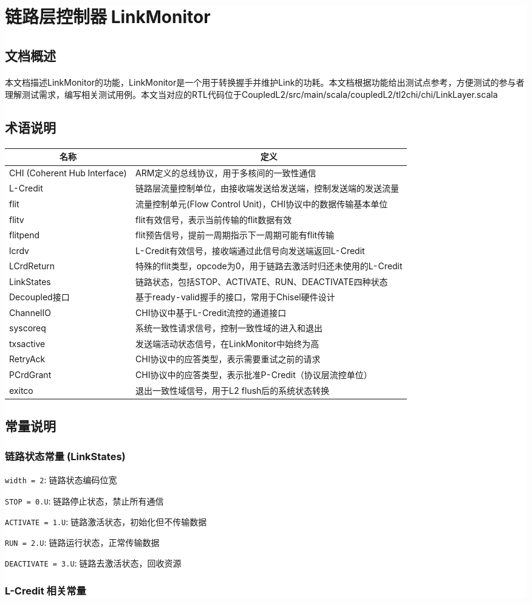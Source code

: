 # 链路层控制器 LinkMonitor

## 文档概述
本文档描述LinkMonitor的功能，LinkMonitor是一个用于转换握手并维护Link的功耗。本文档根据功能给出测试点参考，方便测试的参与者理解测试需求，编写相关测试用例。本文当对应的RTL代码位于CoupledL2/src/main/scala/coupledL2/tl2chi/chi/LinkLayer.scala

## 术语说明

| 名称 | 定义 |
|------|------|
| CHI (Coherent Hub Interface) | ARM定义的总线协议，用于多核间的一致性通信 |
| L-Credit | 链路层流量控制单位，由接收端发送给发送端，控制发送端的发送流量 |
| flit | 流量控制单元(Flow Control Unit)，CHI协议中的数据传输基本单位 |
| flitv | flit有效信号，表示当前传输的flit数据有效 |
| flitpend | flit预告信号，提前一周期指示下一周期可能有flit传输 |
| lcrdv | L-Credit有效信号，接收端通过此信号向发送端返回L-Credit |
| LCrdReturn | 特殊的flit类型，opcode为0，用于链路去激活时归还未使用的L-Credit |
| LinkStates | 链路状态，包括STOP、ACTIVATE、RUN、DEACTIVATE四种状态 |
| Decoupled接口 | 基于ready-valid握手的接口，常用于Chisel硬件设计 |
| ChannelIO | CHI协议中基于L-Credit流控的通道接口 |
| syscoreq | 系统一致性请求信号，控制一致性域的进入和退出 |
| txsactive | 发送端活动状态信号，在LinkMonitor中始终为高 |
| RetryAck | CHI协议中的应答类型，表示需要重试之前的请求 |
| PCrdGrant | CHI协议中的应答类型，表示批准P-Credit（协议层流控单位） |
| exitco | 退出一致性域信号，用于L2 flush后的系统状态转换 |

## 常量说明
### 链路状态常量 (LinkStates)

`width = 2`: 链路状态编码位宽

`STOP = 0.U`: 链路停止状态，禁止所有通信

`ACTIVATE = 1.U`: 链路激活状态，初始化但不传输数据

`RUN = 2.U`: 链路运行状态，正常传输数据

`DEACTIVATE = 3.U`: 链路去激活状态，回收资源

### L-Credit 相关常量

